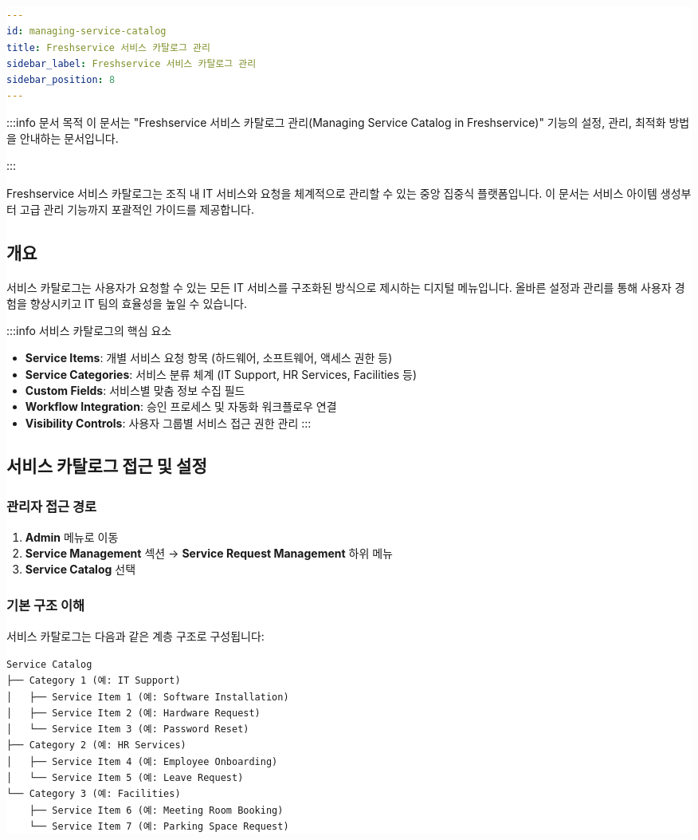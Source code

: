 ```yaml
---
id: managing-service-catalog
title: Freshservice 서비스 카탈로그 관리
sidebar_label: Freshservice 서비스 카탈로그 관리
sidebar_position: 8
---
```


:::info 문서 목적
이 문서는 "Freshservice 서비스 카탈로그 관리(Managing Service Catalog in Freshservice)" 기능의 설정, 관리, 최적화 방법을 안내하는 문서입니다.

:::

Freshservice 서비스 카탈로그는 조직 내 IT 서비스와 요청을 체계적으로 관리할 수 있는 중앙 집중식 플랫폼입니다. 이 문서는 서비스 아이템 생성부터 고급 관리 기능까지 포괄적인 가이드를 제공합니다.

## 개요

서비스 카탈로그는 사용자가 요청할 수 있는 모든 IT 서비스를 구조화된 방식으로 제시하는 디지털 메뉴입니다. 올바른 설정과 관리를 통해 사용자 경험을 향상시키고 IT 팀의 효율성을 높일 수 있습니다.

:::info 서비스 카탈로그의 핵심 요소
- **Service Items**: 개별 서비스 요청 항목 (하드웨어, 소프트웨어, 액세스 권한 등)
- **Service Categories**: 서비스 분류 체계 (IT Support, HR Services, Facilities 등)
- **Custom Fields**: 서비스별 맞춤 정보 수집 필드
- **Workflow Integration**: 승인 프로세스 및 자동화 워크플로우 연결
- **Visibility Controls**: 사용자 그룹별 서비스 접근 권한 관리
:::

## 서비스 카탈로그 접근 및 설정

### 관리자 접근 경로

1. **Admin** 메뉴로 이동
2. **Service Management** 섹션 → **Service Request Management** 하위 메뉴
3. **Service Catalog** 선택

### 기본 구조 이해

서비스 카탈로그는 다음과 같은 계층 구조로 구성됩니다:

```
Service Catalog
├── Category 1 (예: IT Support)
│   ├── Service Item 1 (예: Software Installation)
│   ├── Service Item 2 (예: Hardware Request)
│   └── Service Item 3 (예: Password Reset)
├── Category 2 (예: HR Services)
│   ├── Service Item 4 (예: Employee Onboarding)
│   └── Service Item 5 (예: Leave Request)
└── Category 3 (예: Facilities)
    ├── Service Item 6 (예: Meeting Room Booking)
    └── Service Item 7 (예: Parking Space Request)
```

